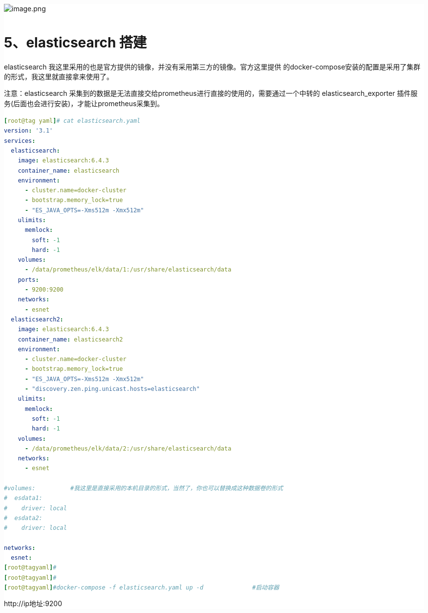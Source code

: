 ![image.png](https://gitee.com/zzf35/cloudimg/raw/master/img/20200628163013.jpg)

# 5、elasticsearch 搭建

   elasticsearch 我这里采用的也是官方提供的镜像，并没有采用第三方的镜像。官方这里提供 的docker-compose安装的配置是采用了集群的形式，我这里就直接拿来使用了。

   注意：elasticsearch 采集到的数据是无法直接交给prometheus进行直接的使用的，需要通过一个中转的 elasticsearch_exporter 插件服务(后面也会进行安装)，才能让prometheus采集到。

```yaml
[root@tag yaml]# cat elasticsearch.yaml 
version: '3.1'
services:
  elasticsearch:
    image: elasticsearch:6.4.3
    container_name: elasticsearch
    environment:
      - cluster.name=docker-cluster
      - bootstrap.memory_lock=true
      - "ES_JAVA_OPTS=-Xms512m -Xmx512m"
    ulimits:
      memlock:
        soft: -1
        hard: -1
    volumes:
      - /data/prometheus/elk/data/1:/usr/share/elasticsearch/data
    ports:
      - 9200:9200
    networks:
      - esnet
  elasticsearch2:
    image: elasticsearch:6.4.3
    container_name: elasticsearch2
    environment:
      - cluster.name=docker-cluster
      - bootstrap.memory_lock=true
      - "ES_JAVA_OPTS=-Xms512m -Xmx512m"
      - "discovery.zen.ping.unicast.hosts=elasticsearch"
    ulimits:
      memlock:
        soft: -1
        hard: -1
    volumes:
      - /data/prometheus/elk/data/2:/usr/share/elasticsearch/data
    networks:
      - esnet

#volumes:          #我这里是直接采用的本机目录的形式，当然了，你也可以替换成这种数据卷的形式
#  esdata1:
#    driver: local
#  esdata2:
#    driver: local

networks:
  esnet:
[root@tagyaml]#
[root@tagyaml]#
[root@tagyaml]#docker-compose -f elasticsearch.yaml up -d              #启动容器
```
http://ip地址:9200
